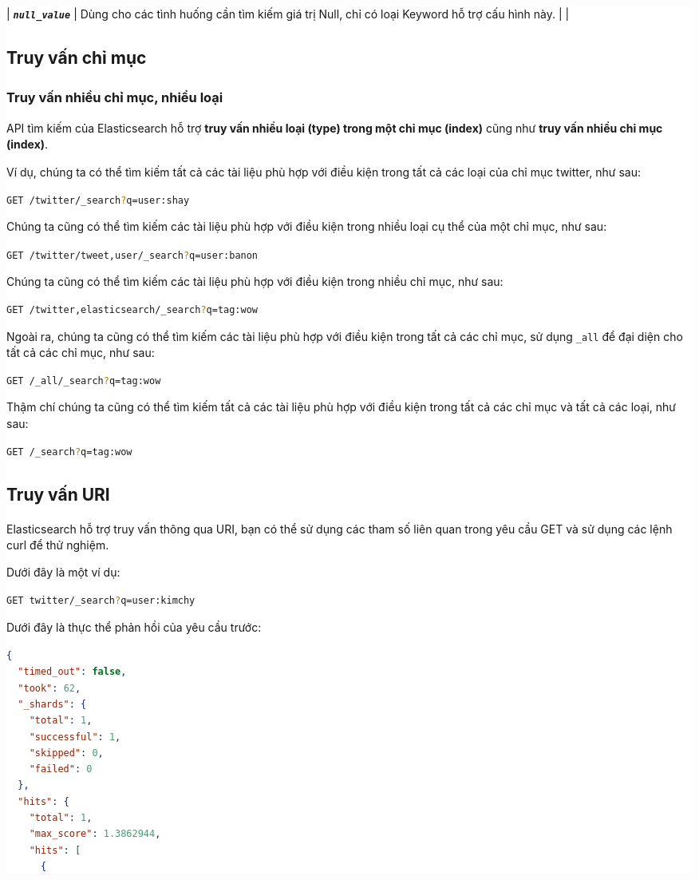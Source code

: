 | **_`null_value`_**      | Dùng cho các tình huống cần tìm kiếm giá trị Null, chỉ có loại Keyword hỗ trợ cấu hình này.                                                                                                                                                                                                                                                                                                                                                                                                                                                                                                                                                                                                                                                                                                                                                                    |     |

## Truy vấn chỉ mục

### Truy vấn nhiều chỉ mục, nhiều loại

API tìm kiếm của Elasticsearch hỗ trợ **truy vấn nhiều loại (type) trong một chỉ mục (index)** cũng như **truy vấn nhiều chỉ mục (index)**.

Ví dụ, chúng ta có thể tìm kiếm tất cả các tài liệu phù hợp với điều kiện trong tất cả các loại của chỉ mục twitter, như sau:

```bash
GET /twitter/_search?q=user:shay
```

Chúng ta cũng có thể tìm kiếm các tài liệu phù hợp với điều kiện trong nhiều loại cụ thể của một chỉ mục, như sau:

```bash
GET /twitter/tweet,user/_search?q=user:banon
```

Chúng ta cũng có thể tìm kiếm các tài liệu phù hợp với điều kiện trong nhiều chỉ mục, như sau:

```bash
GET /twitter,elasticsearch/_search?q=tag:wow
```

Ngoài ra, chúng ta cũng có thể tìm kiếm các tài liệu phù hợp với điều kiện trong tất cả các chỉ mục, sử dụng `_all` để đại diện cho tất cả các chỉ mục, như sau:

```bash
GET /_all/_search?q=tag:wow
```

Thậm chí chúng ta cũng có thể tìm kiếm tất cả các tài liệu phù hợp với điều kiện trong tất cả các chỉ mục và tất cả các loại, như sau:

```bash
GET /_search?q=tag:wow
```

## Truy vấn URI

Elasticsearch hỗ trợ truy vấn thông qua URI, bạn có thể sử dụng các tham số liên quan trong yêu cầu GET và sử dụng các lệnh curl để thử nghiệm.

Dưới đây là một ví dụ:

```bash
GET twitter/_search?q=user:kimchy
```

Dưới đây là thực thể phản hồi của yêu cầu trước:

```json
{
  "timed_out": false,
  "took": 62,
  "_shards": {
    "total": 1,
    "successful": 1,
    "skipped": 0,
    "failed": 0
  },
  "hits": {
    "total": 1,
    "max_score": 1.3862944,
    "hits": [
      {
```